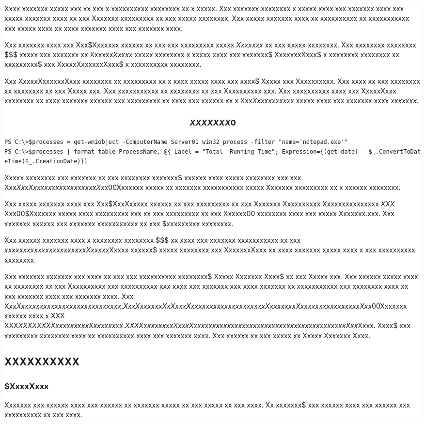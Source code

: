 Xxxx xxxxxxx xxxxx xxx xx xxx x xxxxxxxxxx xxxxxxxx xx x xxxxx.
Xxx xxxxxxx xxxxxxxx x xxxxx xxxx xxx xxxxxxx xxxx xxx xxxxx xxxxxxx xxxx xx xxx Xxxxxxx xxxxxxxxx xx xxx xxxxx xxxxxxxx.
Xxx xxxxx xxxxxxx xxxx xx xxxxxxxxxx xx xxxxxxxxxxx xxx xxxxx xxxx xx xxxx xxxxxxx xxxx xxx xxxxxxx xxxx.

Xxx xxxxxxx xxxx xxx Xxx$Xxxxxxx xxxxxx xx xxx xxx xxxxxxxxx xxxxx $Xxxxxxx$ xx xxx xxxxx xxxxxxxx.
Xxx xxxxxxxx xxxxxxxx $$$ xxxxx xxx xxxxxxx xx Xxxxxx$Xxxxx$ xxxxx xxxxxxxx x xxxxx xxxx xxx xxxxxxx$ XxxxxxxXxxx$ x xxxxxxxx xxxxxxxx xx xxxxxxxxx$ xxx XxxxxXxxxxxxXxxx$ x xxxxxxxxxx xxxxxxxx.

Xxx XxxxxXxxxxxxXxxx xxxxxxxx xx xxxxxxxxx xx x xxxx xxxxx xxxx xxx xxxx$ Xxxxx xxx Xxxxxxxxxx.
Xxx xxxx xx xxx xxxxxxxx xx xxxxxxxx xx xxx Xxxxx xxx.
Xxx xxxxxxxxxxx xx xxxxxxxx xx xxx Xxxxxxxxxx xxx.
Xxx xxxxxxxxxx xxxx xxx XxxxxXxxx xxxxxxxx xx xxxx xxxxxxx xxxxxx xxx xxxxxxxxx xx xxxx xxx xxxxxx xx x Xxx$Xxxx xxxxxxx$ xxxxx xxxx xxx xxxxxxx xxxx $xxx xxxx$.

### $$$$$$$$$$$$$$$$$$$$$$$$$$ XXXXXXX 0 $$$$$$$$$$$$$$$$$$$$$$$$$$
```
PS C:\>$processes = get-wmiobject -ComputerName Server01 win32_process -filter "name='notepad.exe'"
PS C:\>$processes | format-table ProcessName, @{ Label = "Total  Running Time"; Expression={(get-date) - $_.ConvertToDateTime($_.CreationDate)}}
```

Xxxxx xxxxxxxx xxx xxxxxxx xx xxx xxxxxxxx xxxxxxx$ xxxxxx xxxx xxxxx xxxxxxxx xxx xxx Xxx$XxxXxxxxx xxxxxx xxx xxx Xxx00$Xxxxxxx xxxxx xx xxxxxxx xxxxxxxxxxx xxxxx Xxxxxxx xxxxxxxxx xx x xxxxxx xxxxxxxx.

Xxx xxxxx xxxxxxx xxxx xxx Xxx$XxxXxxxxx xxxxxx xx xxx xxxxxxxxx xx xxx Xxxxxxx Xxxxxxxxxx Xxxxxxxxxxxxxxx $XXX$ Xxx00$Xxxxxxx xxxxx xxxx xxxxxxxxx xxx xx xxx xxxxxxxxx xx xxx Xxxxxx00 xxxxxxxx xxxx xxx xxxxx Xxxxxxx.xxx.
Xxx xxxxxxx xxxxxx xxx xxxxxxx xxxxxxxxxxx xx xxx $xxxxxxxxx xxxxxxxx.

Xxx xxxxxx xxxxxxx xxxx x xxxxxxxx xxxxxxxx $$$ xx xxxx xxx xxxxxxx xxxxxxxxxxx xx xxx $xxxxxxxxx xxxxxxxx xx xxx Xxxxxx$Xxxxx xxxxxx$ xxxxx xxxxxxxx xxx XxxxxxxXxxx xx xxxx xxxxxxx xxxxx xxxx x xxx xxxxxxxxxx xxxxxxxx.

Xxx xxxxxxx xxxxxxx xxx xxxx xx xxx xxx xxxxxxxxxx xxxxxxxx$ Xxxxx Xxxxxxx Xxxx$ xx xxx Xxxxx xxx.
Xxx xxxxxx xxxxx xxxx xx xxxxxxxx xx xxx Xxxxxxxxxx xxx xxxxxxxxxx xxx xxxx xxx xxxxxxx xxx xxxx xxxxxxx xx xxxxxxxxxxx xxx xxxxxxxx xxxx xx xxx xxxxxxx xxxx xxx xxxxxxx xxxx.
Xxx Xxx$Xxxx xxxxxx xxxx xxx xxxxxxx xxxx.
Xxx XxxxxxxXxXxxxXxxx xxxxxx xxxxxxxx xxx XxxxxxxxXxxx xxxxxxxx xx xxx Xxx00$Xxxxxxx xxxxxx xxxx x XXX XXX$XXXXXXXX xxxxxx xx x Xxxxxxxxx .XXX Xxxxxxxxx XxxxXxxx xxxxxx xxxx xxx xx xxxxxxxx xxxx xxx xxxxxx xx Xxx$Xxxx.
Xxxx$ xxx xxxxxxxxx xxxxxxxx xxxx xx xxxxxxxxxx xxxx xxx xxxxxxx xxxx.
Xxx xxxxxx xx xxx xxxxx xx Xxxxx Xxxxxxx Xxxx.

## XXXXXXXXXX

### $XxxxXxxx
Xxxxxxx xxx xxxxxx xxxx xxx xxxxxx xx xxxxxxx xxxxx xx xxx xxxxx xx xxx xxxx.
Xx xxxxxxx$ xxx xxxxxx xxxx xxx xxxxxx xxx xxxxxxxxxx xx xxx xxxx.
